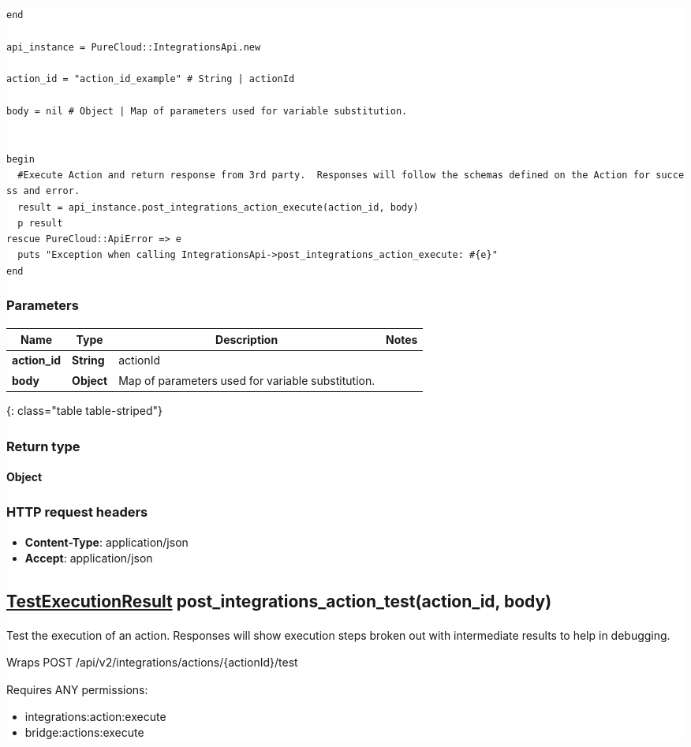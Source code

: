 ```{"language":"ruby"}
end

api_instance = PureCloud::IntegrationsApi.new

action_id = "action_id_example" # String | actionId

body = nil # Object | Map of parameters used for variable substitution.


begin
  #Execute Action and return response from 3rd party.  Responses will follow the schemas defined on the Action for success and error.
  result = api_instance.post_integrations_action_execute(action_id, body)
  p result
rescue PureCloud::ApiError => e
  puts "Exception when calling IntegrationsApi->post_integrations_action_execute: #{e}"
end
```

### Parameters

Name | Type | Description  | Notes
------------- | ------------- | ------------- | -------------
 **action_id** | **String**| actionId |  |
 **body** | **Object**| Map of parameters used for variable substitution. |  |
{: class="table table-striped"}


### Return type

**Object**

### HTTP request headers

 - **Content-Type**: application/json
 - **Accept**: application/json



<a name="post_integrations_action_test"></a>

## [**TestExecutionResult**](TestExecutionResult.html) post_integrations_action_test(action_id, body)



Test the execution of an action. Responses will show execution steps broken out with intermediate results to help in debugging.



Wraps POST /api/v2/integrations/actions/{actionId}/test 

Requires ANY permissions: 

* integrations:action:execute
* bridge:actions:execute
